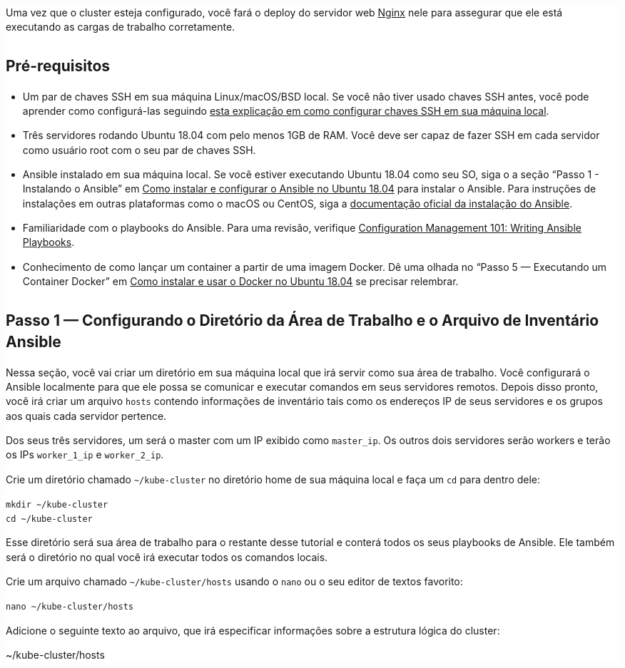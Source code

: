 Uma vez que o cluster esteja configurado, você fará o deploy do servidor web [Nginx](https://nginx.org/en/) nele para assegurar que ele está executando as cargas de trabalho corretamente.

## Pré-requisitos

- Um par de chaves SSH em sua máquina Linux/macOS/BSD local. Se você não tiver usado chaves SSH antes, você pode aprender como configurá-las seguindo [esta explicação em como configurar chaves SSH em sua máquina local](ssh-essentials-working-with-ssh-servers-clients-and-keys#generating-and-working-with-ssh-keys). 

- Três servidores rodando Ubuntu 18.04 com pelo menos 1GB de RAM. Você deve ser capaz de fazer SSH em cada servidor como usuário root com o seu par de chaves SSH. 

- Ansible instalado em sua máquina local. Se você estiver executando Ubuntu 18.04 como seu SO, siga o a seção “Passo 1 - Instalando o Ansible” em [Como instalar e configurar o Ansible no Ubuntu 18.04](how-to-install-and-configure-ansible-on-ubuntu-18-04#step-1-%E2%80%94-installing-ansible) para instalar o Ansible. Para instruções de instalações em outras plataformas como o macOS ou CentOS, siga a [documentação oficial da instalação do Ansible](http://docs.ansible.com/ansible/latest/installation_guide/intro_installation.html#installing-the-control-machine). 

- Familiaridade com o playbooks do Ansible. Para uma revisão, verifique [Configuration Management 101: Writing Ansible Playbooks](configuration-management-101-writing-ansible-playbooks). 

- Conhecimento de como lançar um container a partir de uma imagem Docker. Dê uma olhada no “Passo 5 — Executando um Container Docker” em [Como instalar e usar o Docker no Ubuntu 18.04](how-to-install-and-use-docker-on-ubuntu-18-04#step-5-%E2%80%94-running-a-docker-container) se precisar relembrar.

## Passo 1 — Configurando o Diretório da Área de Trabalho e o Arquivo de Inventário Ansible

Nessa seção, você vai criar um diretório em sua máquina local que irá servir como sua área de trabalho. Você configurará o Ansible localmente para que ele possa se comunicar e executar comandos em seus servidores remotos. Depois disso pronto, você irá criar um arquivo `hosts` contendo informações de inventário tais como os endereços IP de seus servidores e os grupos aos quais cada servidor pertence.

Dos seus três servidores, um será o master com um IP exibido como `master_ip`. Os outros dois servidores serão workers e terão os IPs `worker_1_ip` e `worker_2_ip`.

Crie um diretório chamado `~/kube-cluster` no diretório home de sua máquina local e faça um `cd` para dentro dele:

    mkdir ~/kube-cluster
    cd ~/kube-cluster

Esse diretório será sua área de trabalho para o restante desse tutorial e conterá todos os seus playbooks de Ansible. Ele também será o diretório no qual você irá executar todos os comandos locais.

Crie um arquivo chamado `~/kube-cluster/hosts` usando o `nano` ou o seu editor de textos favorito:

    nano ~/kube-cluster/hosts

Adicione o seguinte texto ao arquivo, que irá especificar informações sobre a estrutura lógica do cluster:

~/kube-cluster/hosts
